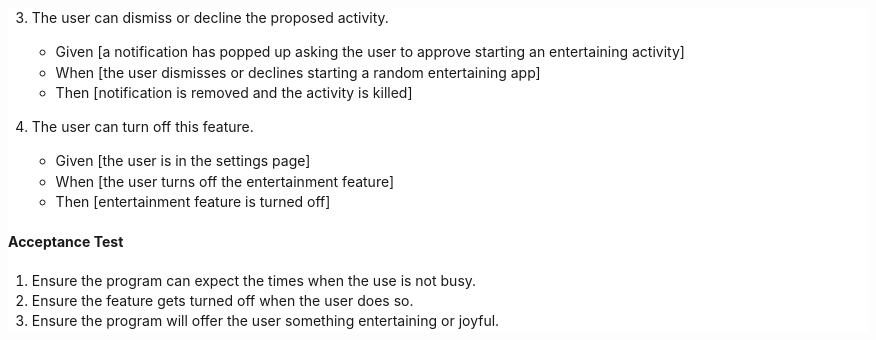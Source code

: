 3. The user can dismiss or decline the proposed activity.

    * Given [a notification has popped up asking the user to approve starting an entertaining activity]
    * When [the user dismisses or declines starting a random entertaining app]
    * Then [notification is removed and the activity is killed]


4. The user can turn off this feature.

    * Given [the user is in the settings page]
    * When [the user turns off the entertainment feature]
    * Then [entertainment feature is turned off]

#### Acceptance Test

1. Ensure the program can expect the times when the use is not busy.
2. Ensure the feature gets turned off when the user does so.
3. Ensure the program will offer the user something entertaining or joyful.
